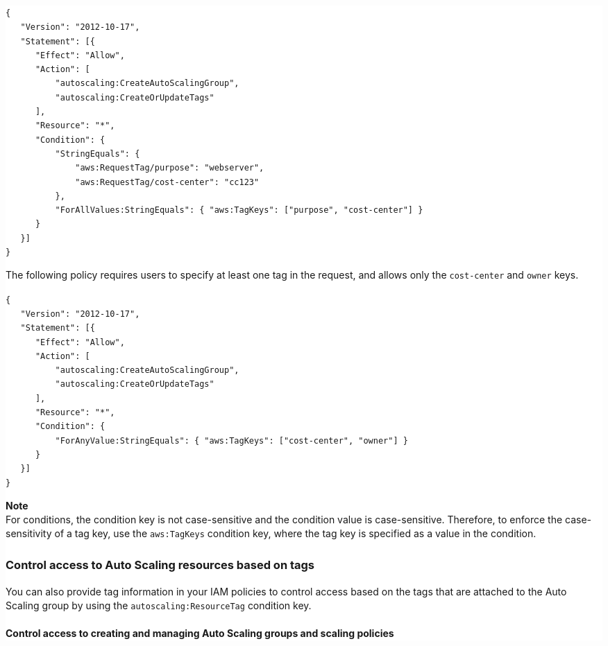 ```
{
   "Version": "2012-10-17",
   "Statement": [{
      "Effect": "Allow",
      "Action": [
          "autoscaling:CreateAutoScalingGroup",
          "autoscaling:CreateOrUpdateTags"
      ],
      "Resource": "*",
      "Condition": {
          "StringEquals": { 
              "aws:RequestTag/purpose": "webserver",
              "aws:RequestTag/cost-center": "cc123"
          },
          "ForAllValues:StringEquals": { "aws:TagKeys": ["purpose", "cost-center"] }
      }
   }]
}
```

The following policy requires users to specify at least one tag in the request, and allows only the `cost-center` and `owner` keys\.

```
{
   "Version": "2012-10-17",
   "Statement": [{
      "Effect": "Allow",
      "Action": [
          "autoscaling:CreateAutoScalingGroup",
          "autoscaling:CreateOrUpdateTags"
      ],
      "Resource": "*",
      "Condition": {
          "ForAnyValue:StringEquals": { "aws:TagKeys": ["cost-center", "owner"] }
      }
   }]
}
```

**Note**  
For conditions, the condition key is not case\-sensitive and the condition value is case\-sensitive\. Therefore, to enforce the case\-sensitivity of a tag key, use the `aws:TagKeys` condition key, where the tag key is specified as a value in the condition\.

### Control access to Auto Scaling resources based on tags<a name="policy-example-control-access-with-tags"></a>

You can also provide tag information in your IAM policies to control access based on the tags that are attached to the Auto Scaling group by using the `autoscaling:ResourceTag` condition key\. 

#### Control access to creating and managing Auto Scaling groups and scaling policies<a name="policy-example-scaling"></a>
